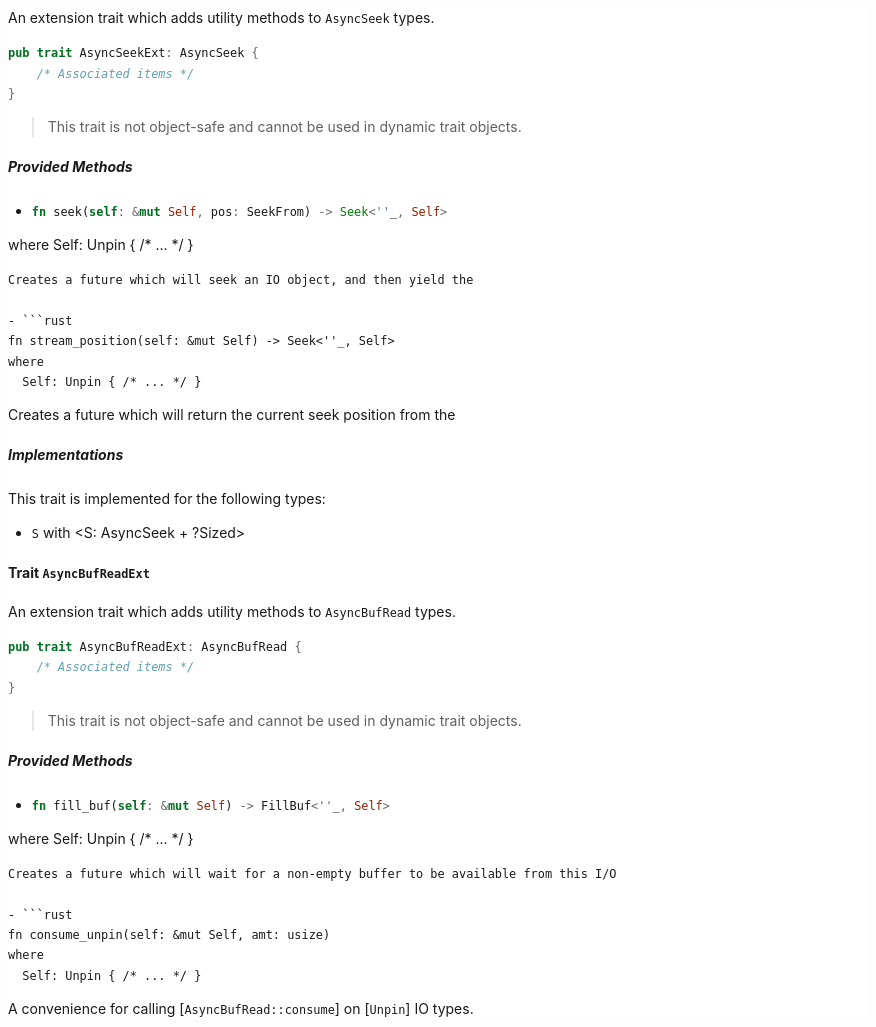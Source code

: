 An extension trait which adds utility methods to `AsyncSeek` types.

```rust
pub trait AsyncSeekExt: AsyncSeek {
    /* Associated items */
}
```

> This trait is not object-safe and cannot be used in dynamic trait objects.

##### Provided Methods

- ```rust
  fn seek(self: &mut Self, pos: SeekFrom) -> Seek<''_, Self>
where
    Self: Unpin { /* ... */ }
  ```
  Creates a future which will seek an IO object, and then yield the

- ```rust
  fn stream_position(self: &mut Self) -> Seek<''_, Self>
where
    Self: Unpin { /* ... */ }
  ```
  Creates a future which will return the current seek position from the

##### Implementations

This trait is implemented for the following types:

- `S` with <S: AsyncSeek + ?Sized>

#### Trait `AsyncBufReadExt`

An extension trait which adds utility methods to `AsyncBufRead` types.

```rust
pub trait AsyncBufReadExt: AsyncBufRead {
    /* Associated items */
}
```

> This trait is not object-safe and cannot be used in dynamic trait objects.

##### Provided Methods

- ```rust
  fn fill_buf(self: &mut Self) -> FillBuf<''_, Self>
where
    Self: Unpin { /* ... */ }
  ```
  Creates a future which will wait for a non-empty buffer to be available from this I/O

- ```rust
  fn consume_unpin(self: &mut Self, amt: usize)
where
    Self: Unpin { /* ... */ }
  ```
  A convenience for calling [`AsyncBufRead::consume`] on [`Unpin`] IO types.


[never]: https://doc.rust-lang.org/nightly/std/primitive.never.html
[infallible]: https://doc.rust-lang.org/nightly/std/convert/enum.Infallible.html#future-compatibility
[`select!`]: macro.select.html